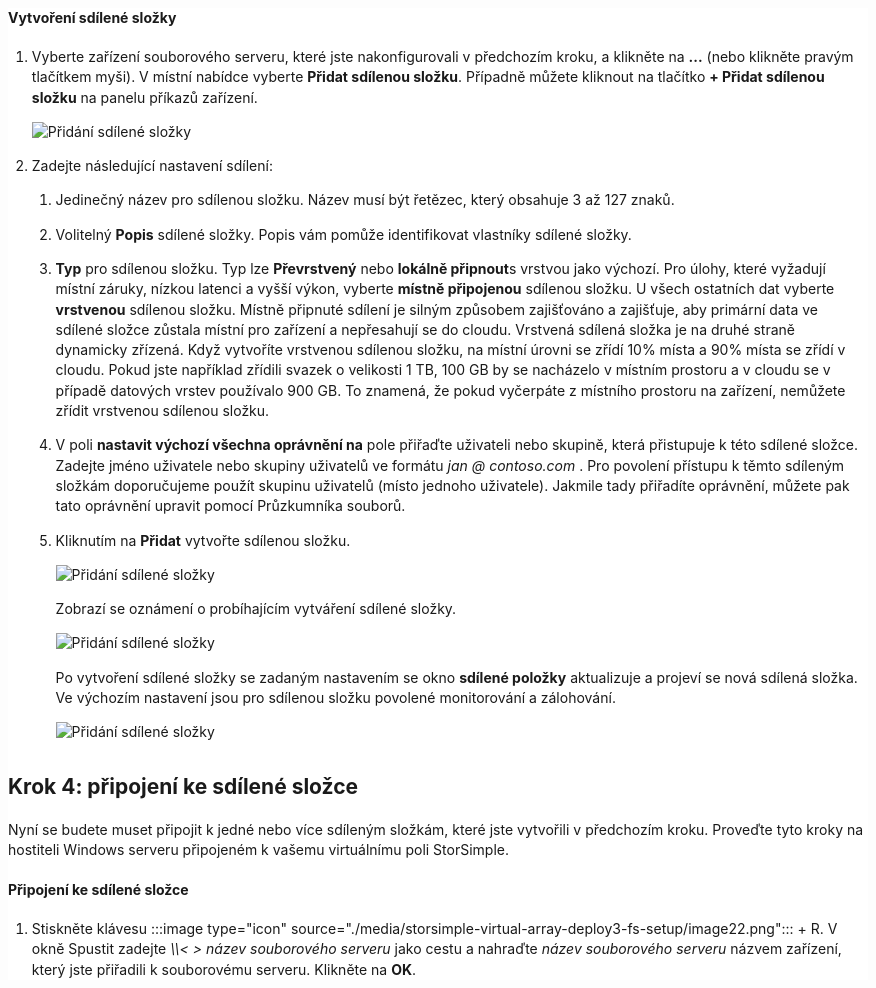 #### <a name="to-create-a-share"></a>Vytvoření sdílené složky
1. Vyberte zařízení souborového serveru, které jste nakonfigurovali v předchozím kroku, a klikněte na **...** (nebo klikněte pravým tlačítkem myši). V místní nabídce vyberte **Přidat sdílenou složku**. Případně můžete kliknout na tlačítko **+ Přidat sdílenou složku** na panelu příkazů zařízení.
   
   ![Přidání sdílené složky](./media/storsimple-virtual-array-deploy3-fs-setup/deployfs15m.png)
2. Zadejte následující nastavení sdílení:

   1. Jedinečný název pro sdílenou složku. Název musí být řetězec, který obsahuje 3 až 127 znaků.
    
   2. Volitelný **Popis** sdílené složky. Popis vám pomůže identifikovat vlastníky sdílené složky.
    
   3. **Typ** pro sdílenou složku. Typ lze **Převrstvený** nebo **lokálně připnout**s vrstvou jako výchozí. Pro úlohy, které vyžadují místní záruky, nízkou latenci a vyšší výkon, vyberte **místně připojenou** sdílenou složku. U všech ostatních dat vyberte **vrstvenou** sdílenou složku.
      Místně připnuté sdílení je silným způsobem zajišťováno a zajišťuje, aby primární data ve sdílené složce zůstala místní pro zařízení a nepřesahují se do cloudu. Vrstvená sdílená složka je na druhé straně dynamicky zřízená. Když vytvoříte vrstvenou sdílenou složku, na místní úrovni se zřídí 10% místa a 90% místa se zřídí v cloudu. Pokud jste například zřídili svazek o velikosti 1 TB, 100 GB by se nacházelo v místním prostoru a v cloudu se v případě datových vrstev používalo 900 GB. To znamená, že pokud vyčerpáte z místního prostoru na zařízení, nemůžete zřídit vrstvenou sdílenou složku.
   
   4. V poli **nastavit výchozí všechna oprávnění na** pole přiřaďte uživateli nebo skupině, která přistupuje k této sdílené složce. Zadejte jméno uživatele nebo skupiny uživatelů ve formátu *jan \@ contoso.com* . Pro povolení přístupu k těmto sdíleným složkám doporučujeme použít skupinu uživatelů (místo jednoho uživatele). Jakmile tady přiřadíte oprávnění, můžete pak tato oprávnění upravit pomocí Průzkumníka souborů.
   
   5. Kliknutím na **Přidat** vytvořte sdílenou složku. 
    
       ![Přidání sdílené složky](./media/storsimple-virtual-array-deploy3-fs-setup/deployfs18m.png)
   
       Zobrazí se oznámení o probíhajícím vytváření sdílené složky.
   
       ![Přidání sdílené složky](./media/storsimple-virtual-array-deploy3-fs-setup/deployfs19m.png)
   
      Po vytvoření sdílené složky se zadaným nastavením se okno **sdílené položky** aktualizuje a projeví se nová sdílená složka. Ve výchozím nastavení jsou pro sdílenou složku povolené monitorování a zálohování.
   
      ![Přidání sdílené složky](./media/storsimple-virtual-array-deploy3-fs-setup/deployfs22m.png)

## <a name="step-4-connect-to-the-share"></a>Krok 4: připojení ke sdílené složce
Nyní se budete muset připojit k jedné nebo více sdíleným složkám, které jste vytvořili v předchozím kroku. Proveďte tyto kroky na hostiteli Windows serveru připojeném k vašemu virtuálnímu poli StorSimple.

#### <a name="to-connect-to-the-share"></a>Připojení ke sdílené složce
1. Stiskněte klávesu :::image type="icon" source="./media/storsimple-virtual-array-deploy3-fs-setup/image22.png"::: + R. V okně Spustit zadejte *&#92;&#92;&lt; &gt; název souborového serveru* jako cestu a nahraďte *název souborového serveru* názvem zařízení, který jste přiřadili k souborovému serveru. Klikněte na **OK**.
   